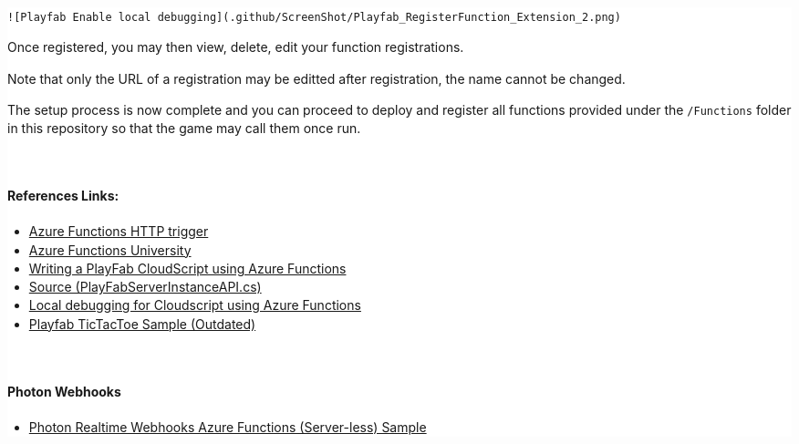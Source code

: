     ![Playfab Enable local debugging](.github/ScreenShot/Playfab_RegisterFunction_Extension_2.png)


Once registered, you may then view, delete, edit your function registrations.

Note that only the URL of a registration may be editted after registration, the name cannot be changed.

The setup process is now complete and you can proceed to deploy and register all functions provided under the `/Functions` folder in this repository so that the game may call them once run.


</br>

#### References Links:
*   [Azure Functions HTTP trigger](https://docs.microsoft.com/en-us/azure/azure-functions/functions-bindings-http-webhook-trigger?tabs=csharp)
*   [Azure Functions University](https://github.com/marcduiker/azure-functions-university)
*   [Writing a PlayFab CloudScript using Azure Functions](https://docs.microsoft.com/en-gb/gaming/playfab/features/automation/cloudscript-af/quickstart)
*   [Source (PlayFabServerInstanceAPI.cs)](https://github.com/PlayFab/CSharpSDK/blob/master/PlayFabSDK/source/PlayFabServerInstanceAPI.cs)
*   [Local debugging for Cloudscript using Azure Functions](https://docs.microsoft.com/en-us/gaming/playfab/features/automation/cloudscript-af/local-debugging-for-cloudscript-using-azure-functions)
*   [Playfab TicTacToe Sample (Outdated)](https://github.com/PlayFab/PlayFab-Samples/tree/master/Samples/CSharp/AzureFunctions/TicTacToeFunctions)

</br>

#### Photon Webhooks
*   [Photon Realtime Webhooks Azure Functions (Server-less) Sample](https://github.com/PhotonEngine/photon.realtime.webhooks.serverless)